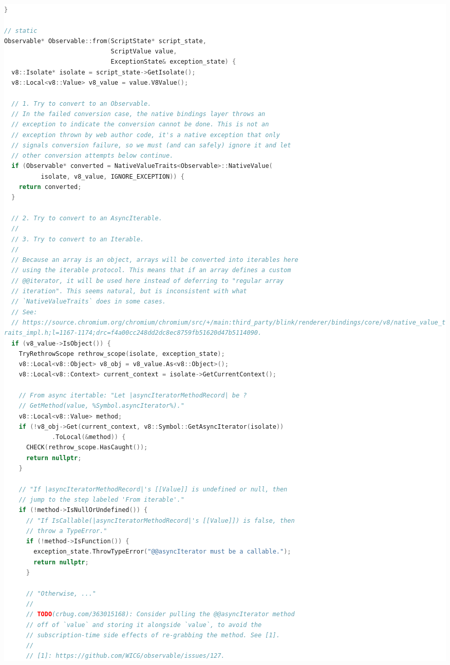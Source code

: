 ```cpp
}

// static
Observable* Observable::from(ScriptState* script_state,
                             ScriptValue value,
                             ExceptionState& exception_state) {
  v8::Isolate* isolate = script_state->GetIsolate();
  v8::Local<v8::Value> v8_value = value.V8Value();

  // 1. Try to convert to an Observable.
  // In the failed conversion case, the native bindings layer throws an
  // exception to indicate the conversion cannot be done. This is not an
  // exception thrown by web author code, it's a native exception that only
  // signals conversion failure, so we must (and can safely) ignore it and let
  // other conversion attempts below continue.
  if (Observable* converted = NativeValueTraits<Observable>::NativeValue(
          isolate, v8_value, IGNORE_EXCEPTION)) {
    return converted;
  }

  // 2. Try to convert to an AsyncIterable.
  //
  // 3. Try to convert to an Iterable.
  //
  // Because an array is an object, arrays will be converted into iterables here
  // using the iterable protocol. This means that if an array defines a custom
  // @@iterator, it will be used here instead of deferring to "regular array
  // iteration". This seems natural, but is inconsistent with what
  // `NativeValueTraits` does in some cases.
  // See:
  // https://source.chromium.org/chromium/chromium/src/+/main:third_party/blink/renderer/bindings/core/v8/native_value_traits_impl.h;l=1167-1174;drc=f4a00cc248dd2dc8ec8759fb51620d47b5114090.
  if (v8_value->IsObject()) {
    TryRethrowScope rethrow_scope(isolate, exception_state);
    v8::Local<v8::Object> v8_obj = v8_value.As<v8::Object>();
    v8::Local<v8::Context> current_context = isolate->GetCurrentContext();

    // From async itertable: "Let |asyncIteratorMethodRecord| be ?
    // GetMethod(value, %Symbol.asyncIterator%)."
    v8::Local<v8::Value> method;
    if (!v8_obj->Get(current_context, v8::Symbol::GetAsyncIterator(isolate))
             .ToLocal(&method)) {
      CHECK(rethrow_scope.HasCaught());
      return nullptr;
    }

    // "If |asyncIteratorMethodRecord|'s [[Value]] is undefined or null, then
    // jump to the step labeled 'From iterable'."
    if (!method->IsNullOrUndefined()) {
      // "If IsCallable(|asyncIteratorMethodRecord|'s [[Value]]) is false, then
      // throw a TypeError."
      if (!method->IsFunction()) {
        exception_state.ThrowTypeError("@@asyncIterator must be a callable.");
        return nullptr;
      }

      // "Otherwise, ..."
      //
      // TODO(crbug.com/363015168): Consider pulling the @@asyncIterator method
      // off of `value` and storing it alongside `value`, to avoid the
      // subscription-time side effects of re-grabbing the method. See [1].
      //
      // [1]: https://github.com/WICG/observable/issues/127.
```